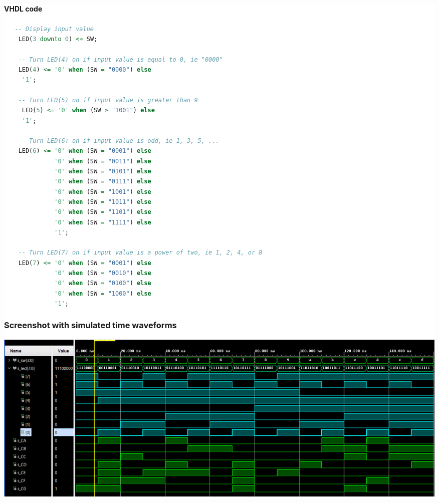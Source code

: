 #### VHDL code

```vhdl
   -- Display input value
    LED(3 downto 0) <= SW;

    -- Turn LED(4) on if input value is equal to 0, ie "0000"
    LED(4) <= '0' when (SW = "0000") else
     '1';
    
    -- Turn LED(5) on if input value is greater than 9
     LED(5) <= '0' when (SW > "1001") else
     '1';
    
    -- Turn LED(6) on if input value is odd, ie 1, 3, 5, ...
    LED(6) <= '0' when (SW = "0001") else
        	  '0' when (SW = "0011") else
              '0' when (SW = "0101") else
              '0' when (SW = "0111") else
              '0' when (SW = "1001") else
              '0' when (SW = "1011") else
              '0' when (SW = "1101") else
              '0' when (SW = "1111") else
              '1';
    
    -- Turn LED(7) on if input value is a power of two, ie 1, 2, 4, or 8
    LED(7) <= '0' when (SW = "0001") else
              '0' when (SW = "0010") else
              '0' when (SW = "0100") else
              '0' when (SW = "1000") else
              '1';

```

### Screenshot with simulated time waveforms

![led(7:4)](images/led.png)
